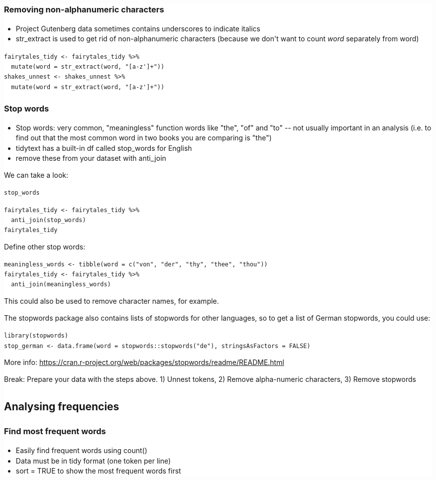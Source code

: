 ### Removing non-alphanumeric characters
* Project Gutenberg data sometimes contains underscores to indicate italics
* str_extract is used to get rid of non-alphanumeric characters (because we don't want to count _word_ separately from word)
```{}
fairytales_tidy <- fairytales_tidy %>% 
  mutate(word = str_extract(word, "[a-z']+"))
shakes_unnest <- shakes_unnest %>% 
  mutate(word = str_extract(word, "[a-z']+"))
``` 

### Stop words
* Stop words: very common, "meaningless" function words like "the", "of" and "to" -- not usually important in an analysis (i.e. to find out that the most common word in two books you are comparing is "the")
* tidytext has a built-in df called stop_words for English 
* remove these from your dataset with anti_join

We can take a look:
```{}
stop_words
```


```{}
fairytales_tidy <- fairytales_tidy %>% 
  anti_join(stop_words)
fairytales_tidy
```

Define other stop words:
```{}
meaningless_words <- tibble(word = c("von", "der", "thy", "thee", "thou"))
fairytales_tidy <- fairytales_tidy %>% 
  anti_join(meaningless_words)
```
This could also be used to remove character names, for example.


The stopwords package also contains lists of stopwords for other languages, so to get a list of German stopwords, you could use:
```{}
library(stopwords)
stop_german <- data.frame(word = stopwords::stopwords("de"), stringsAsFactors = FALSE)
```
More info: https://cran.r-project.org/web/packages/stopwords/readme/README.html

Break: Prepare your data with the steps above. 1) Unnest tokens, 2) Remove alpha-numeric characters, 3) Remove stopwords 

## Analysing frequencies

### Find most frequent words
* Easily find frequent words using count() 
* Data must be in tidy format (one token per line)
* sort = TRUE to show the most frequent words first
